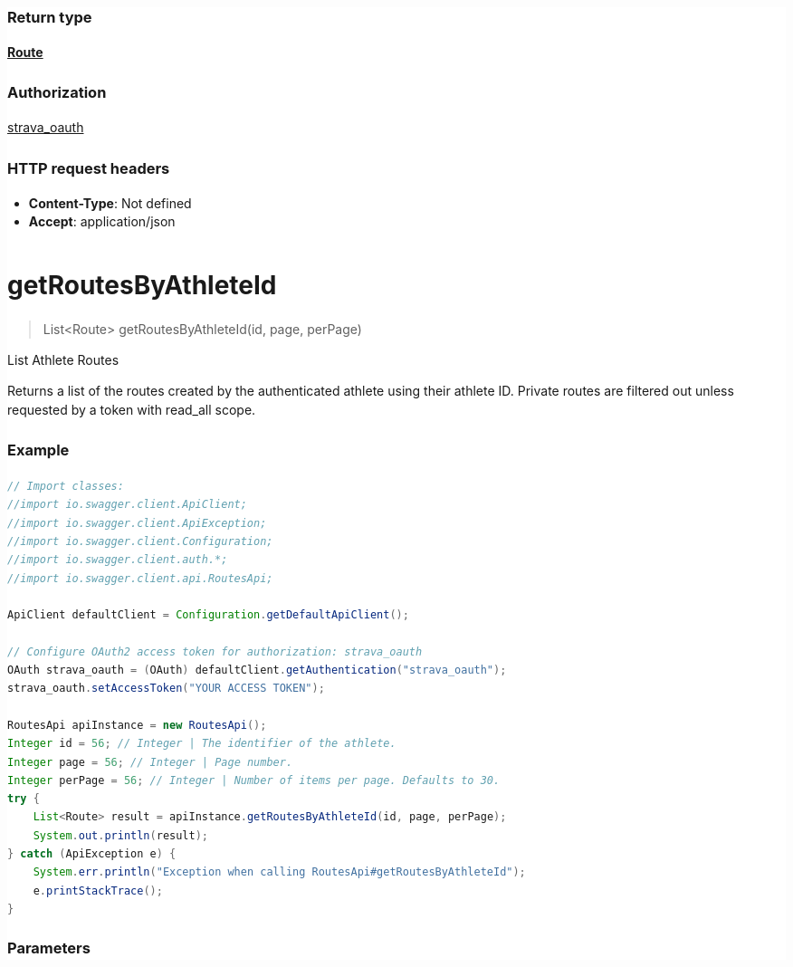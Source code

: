 ### Return type

[**Route**](Route.md)

### Authorization

[strava_oauth](../README.md#strava_oauth)

### HTTP request headers

 - **Content-Type**: Not defined
 - **Accept**: application/json

<a name="getRoutesByAthleteId"></a>
# **getRoutesByAthleteId**
> List&lt;Route&gt; getRoutesByAthleteId(id, page, perPage)

List Athlete Routes

Returns a list of the routes created by the authenticated athlete using their athlete ID. Private routes are filtered out unless requested by a token with read_all scope.

### Example
```java
// Import classes:
//import io.swagger.client.ApiClient;
//import io.swagger.client.ApiException;
//import io.swagger.client.Configuration;
//import io.swagger.client.auth.*;
//import io.swagger.client.api.RoutesApi;

ApiClient defaultClient = Configuration.getDefaultApiClient();

// Configure OAuth2 access token for authorization: strava_oauth
OAuth strava_oauth = (OAuth) defaultClient.getAuthentication("strava_oauth");
strava_oauth.setAccessToken("YOUR ACCESS TOKEN");

RoutesApi apiInstance = new RoutesApi();
Integer id = 56; // Integer | The identifier of the athlete.
Integer page = 56; // Integer | Page number.
Integer perPage = 56; // Integer | Number of items per page. Defaults to 30.
try {
    List<Route> result = apiInstance.getRoutesByAthleteId(id, page, perPage);
    System.out.println(result);
} catch (ApiException e) {
    System.err.println("Exception when calling RoutesApi#getRoutesByAthleteId");
    e.printStackTrace();
}
```

### Parameters
